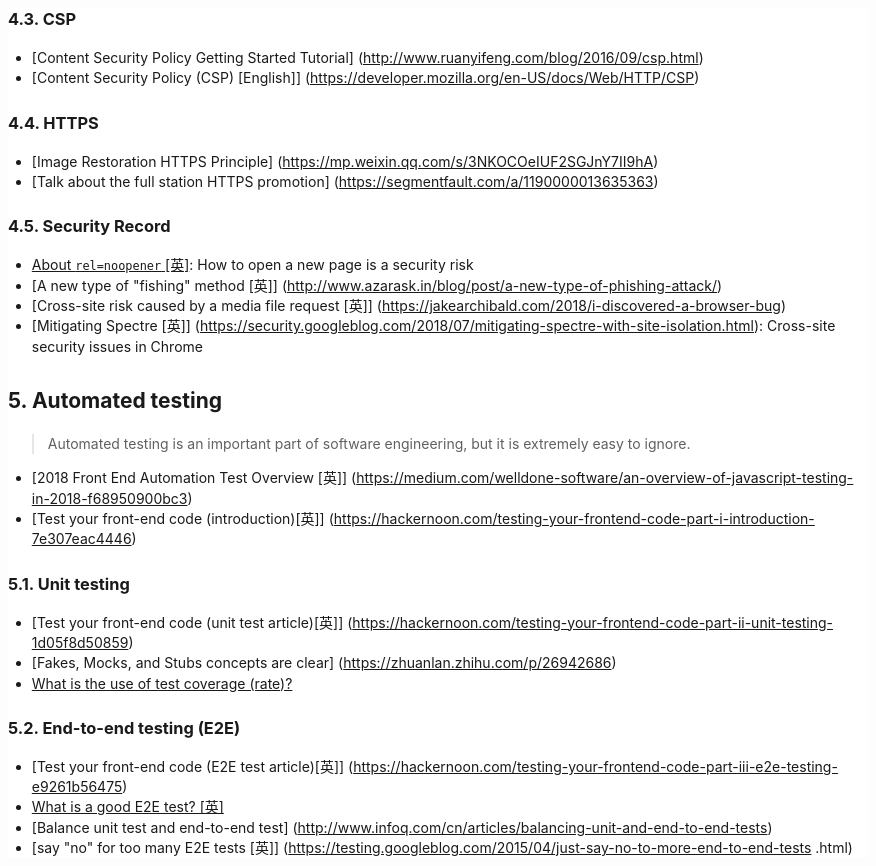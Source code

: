### 4.3. CSP

- [Content Security Policy Getting Started Tutorial] (http://www.ruanyifeng.com/blog/2016/09/csp.html)
- [Content Security Policy (CSP) \[English\]] (https://developer.mozilla.org/en-US/docs/Web/HTTP/CSP)

### 4.4. HTTPS

- [Image Restoration HTTPS Principle] (https://mp.weixin.qq.com/s/3NKOCOeIUF2SGJnY7II9hA)
- [Talk about the full station HTTPS promotion] (https://segmentfault.com/a/1190000013635363)

### 4.5. Security Record

- [About `rel=noopener` \[英\]](https://mathiasbynens.github.io/rel-noopener/): How to open a new page is a security risk
- [A new type of "fishing" method \[英\]] (http://www.azarask.in/blog/post/a-new-type-of-phishing-attack/)
- [Cross-site risk caused by a media file request \[英\]] (https://jakearchibald.com/2018/i-discovered-a-browser-bug)
- [Mitigating Spectre \[英\]] (https://security.googleblog.com/2018/07/mitigating-spectre-with-site-isolation.html): Cross-site security issues in Chrome

## 5. Automated testing

> Automated testing is an important part of software engineering, but it is extremely easy to ignore.

- [2018 Front End Automation Test Overview \[英\]] (https://medium.com/welldone-software/an-overview-of-javascript-testing-in-2018-f68950900bc3)
- [Test your front-end code (introduction)\[英\]] (https://hackernoon.com/testing-your-frontend-code-part-i-introduction-7e307eac4446)

### 5.1. Unit testing

- [Test your front-end code (unit test article)\[英\]] (https://hackernoon.com/testing-your-frontend-code-part-ii-unit-testing-1d05f8d50859)
- [Fakes, Mocks, and Stubs concepts are clear] (https://zhuanlan.zhihu.com/p/26942686)
- [What is the use of test coverage (rate)? ](http://www.infoq.com/cn/articles/test-coverage-rate-role)

### 5.2. End-to-end testing (E2E)

- [Test your front-end code (E2E test article)\[英\]] (https://hackernoon.com/testing-your-frontend-code-part-iii-e2e-testing-e9261b56475)
- [What is a good E2E test? \[英\]](https://testing.googleblog.com/2016/09/testing-on-toilet-what-makes-good-end.html)
- [Balance unit test and end-to-end test] (http://www.infoq.com/cn/articles/balancing-unit-and-end-to-end-tests)
- [say "no" for too many E2E tests \[英\]] (https://testing.googleblog.com/2015/04/just-say-no-to-more-end-to-end-tests .html)
